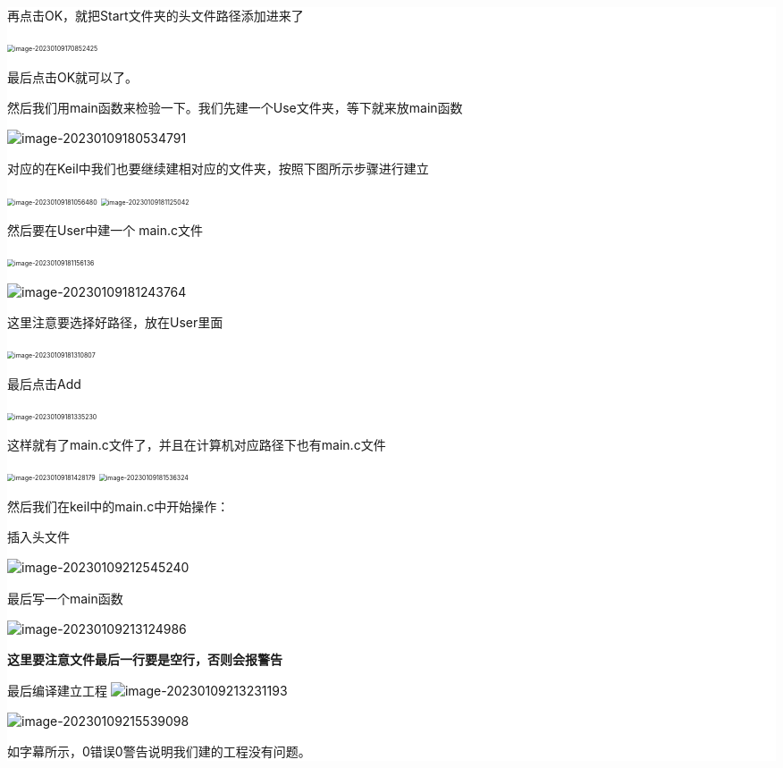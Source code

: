 再点击OK，就把Start文件夹的头文件路径添加进来了

<img src="E:\Typora\Image\image-20230109170852425.png" alt="image-20230109170852425" style="zoom:50%;" />

最后点击OK就可以了。

然后我们用main函数来检验一下。我们先建一个Use文件夹，等下就来放main函数

![image-20230109180534791](E:\Typora\Image\image-20230109180534791.png)

对应的在Keil中我们也要继续建相对应的文件夹，按照下图所示步骤进行建立

<img src="E:\Typora\Image\image-20230109181056480.png" alt="image-20230109181056480" style="zoom:50%;" />

<img src="E:\Typora\Image\image-20230109181125042.png" alt="image-20230109181125042" style="zoom: 50%;" />

然后要在User中建一个 main.c文件

<img src="E:\Typora\Image\image-20230109181156136.png" alt="image-20230109181156136" style="zoom:50%;" />

![image-20230109181243764](E:\Typora\Image\image-20230109181243764.png)

这里注意要选择好路径，放在User里面

<img src="E:\Typora\Image\image-20230109181310807.png" alt="image-20230109181310807" style="zoom: 50%;" />

最后点击Add

<img src="E:\Typora\Image\image-20230109181335230.png" alt="image-20230109181335230" style="zoom:50%;" />

这样就有了main.c文件了，并且在计算机对应路径下也有main.c文件

<img src="E:\Typora\Image\image-20230109181428179.png" alt="image-20230109181428179" style="zoom:50%;" />

<img src="E:\Typora\Image\image-20230109181536324.png" alt="image-20230109181536324" style="zoom:50%;" />

然后我们在keil中的main.c中开始操作：

插入头文件

![image-20230109212545240](E:\Typora\Image\image-20230109212545240.png)

最后写一个main函数

![image-20230109213124986](E:\Typora\Image\image-20230109213124986.png)

**这里要注意文件最后一行要是空行，否则会报警告**

最后编译建立工程
![image-20230109213231193](E:\Typora\Image\image-20230109213231193.png)

 ![image-20230109215539098](E:\Typora\Image\image-20230109215539098.png)

如字幕所示，0错误0警告说明我们建的工程没有问题。
